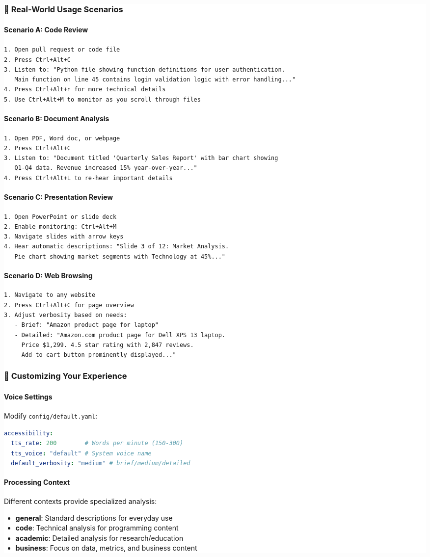 ### 🎯 **Real-World Usage Scenarios**

#### **Scenario A: Code Review**
```
1. Open pull request or code file
2. Press Ctrl+Alt+C
3. Listen to: "Python file showing function definitions for user authentication. 
   Main function on line 45 contains login validation logic with error handling..."
4. Press Ctrl+Alt+↑ for more technical details
5. Use Ctrl+Alt+M to monitor as you scroll through files
```

#### **Scenario B: Document Analysis**
```
1. Open PDF, Word doc, or webpage
2. Press Ctrl+Alt+C
3. Listen to: "Document titled 'Quarterly Sales Report' with bar chart showing 
   Q1-Q4 data. Revenue increased 15% year-over-year..."
4. Press Ctrl+Alt+L to re-hear important details
```

#### **Scenario C: Presentation Review**
```
1. Open PowerPoint or slide deck
2. Enable monitoring: Ctrl+Alt+M
3. Navigate slides with arrow keys
4. Hear automatic descriptions: "Slide 3 of 12: Market Analysis. 
   Pie chart showing market segments with Technology at 45%..."
```

#### **Scenario D: Web Browsing**
```
1. Navigate to any website
2. Press Ctrl+Alt+C for page overview
3. Adjust verbosity based on needs:
   - Brief: "Amazon product page for laptop"
   - Detailed: "Amazon.com product page for Dell XPS 13 laptop. 
     Price $1,299. 4.5 star rating with 2,847 reviews. 
     Add to cart button prominently displayed..."
```

### 🔧 **Customizing Your Experience**

#### **Voice Settings**
Modify `config/default.yaml`:
```yaml
accessibility:
  tts_rate: 200        # Words per minute (150-300)
  tts_voice: "default" # System voice name
  default_verbosity: "medium" # brief/medium/detailed
```

#### **Processing Context**
Different contexts provide specialized analysis:
- **general**: Standard descriptions for everyday use
- **code**: Technical analysis for programming content
- **academic**: Detailed analysis for research/education
- **business**: Focus on data, metrics, and business content
